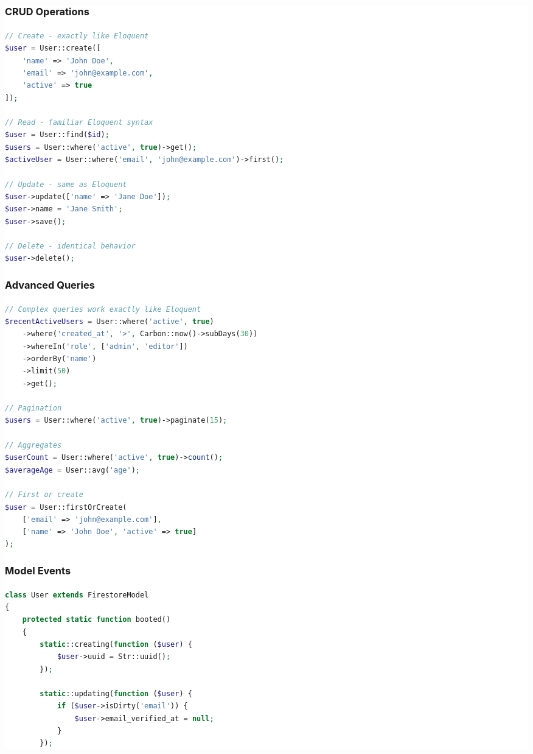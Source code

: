 ### CRUD Operations
```php
// Create - exactly like Eloquent
$user = User::create([
    'name' => 'John Doe',
    'email' => 'john@example.com',
    'active' => true
]);

// Read - familiar Eloquent syntax
$user = User::find($id);
$users = User::where('active', true)->get();
$activeUser = User::where('email', 'john@example.com')->first();

// Update - same as Eloquent
$user->update(['name' => 'Jane Doe']);
$user->name = 'Jane Smith';
$user->save();

// Delete - identical behavior
$user->delete();
```

### Advanced Queries
```php
// Complex queries work exactly like Eloquent
$recentActiveUsers = User::where('active', true)
    ->where('created_at', '>', Carbon::now()->subDays(30))
    ->whereIn('role', ['admin', 'editor'])
    ->orderBy('name')
    ->limit(50)
    ->get();

// Pagination
$users = User::where('active', true)->paginate(15);

// Aggregates
$userCount = User::where('active', true)->count();
$averageAge = User::avg('age');

// First or create
$user = User::firstOrCreate(
    ['email' => 'john@example.com'],
    ['name' => 'John Doe', 'active' => true]
);
```

### Model Events
```php
class User extends FirestoreModel
{
    protected static function booted()
    {
        static::creating(function ($user) {
            $user->uuid = Str::uuid();
        });

        static::updating(function ($user) {
            if ($user->isDirty('email')) {
                $user->email_verified_at = null;
            }
        });

```